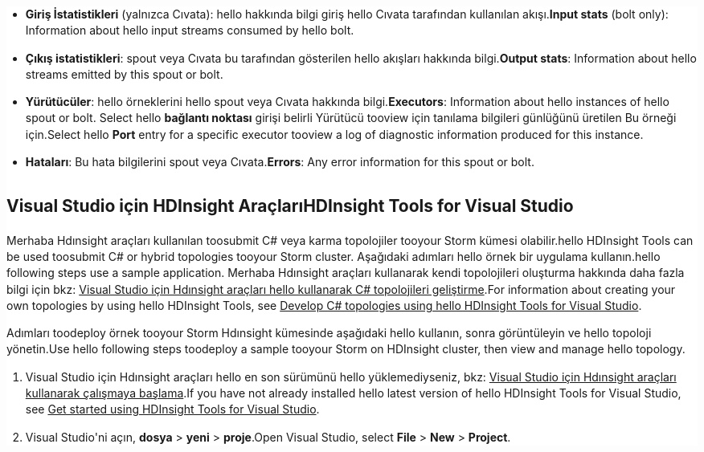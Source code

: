 * <span data-ttu-id="6bd17-166">**Giriş İstatistikleri** (yalnızca Cıvata): hello hakkında bilgi giriş hello Cıvata tarafından kullanılan akışı.</span><span class="sxs-lookup"><span data-stu-id="6bd17-166">**Input stats** (bolt only): Information about hello input streams consumed by hello bolt.</span></span>

* <span data-ttu-id="6bd17-167">**Çıkış istatistikleri**: spout veya Cıvata bu tarafından gösterilen hello akışları hakkında bilgi.</span><span class="sxs-lookup"><span data-stu-id="6bd17-167">**Output stats**: Information about hello streams emitted by this spout or bolt.</span></span>

* <span data-ttu-id="6bd17-168">**Yürütücüler**: hello örneklerini hello spout veya Cıvata hakkında bilgi.</span><span class="sxs-lookup"><span data-stu-id="6bd17-168">**Executors**: Information about hello instances of hello spout or bolt.</span></span> <span data-ttu-id="6bd17-169">Select hello **bağlantı noktası** girişi belirli Yürütücü tooview için tanılama bilgileri günlüğünü üretilen Bu örneği için.</span><span class="sxs-lookup"><span data-stu-id="6bd17-169">Select hello **Port** entry for a specific executor tooview a log of diagnostic information produced for this instance.</span></span>

* <span data-ttu-id="6bd17-170">**Hataları**: Bu hata bilgilerini spout veya Cıvata.</span><span class="sxs-lookup"><span data-stu-id="6bd17-170">**Errors**: Any error information for this spout or bolt.</span></span>

## <a name="hdinsight-tools-for-visual-studio"></a><span data-ttu-id="6bd17-171">Visual Studio için HDInsight Araçları</span><span class="sxs-lookup"><span data-stu-id="6bd17-171">HDInsight Tools for Visual Studio</span></span>

<span data-ttu-id="6bd17-172">Merhaba Hdınsight araçları kullanılan toosubmit C# veya karma topolojiler tooyour Storm kümesi olabilir.</span><span class="sxs-lookup"><span data-stu-id="6bd17-172">hello HDInsight Tools can be used toosubmit C# or hybrid topologies tooyour Storm cluster.</span></span> <span data-ttu-id="6bd17-173">Aşağıdaki adımları hello örnek bir uygulama kullanın.</span><span class="sxs-lookup"><span data-stu-id="6bd17-173">hello following steps use a sample application.</span></span> <span data-ttu-id="6bd17-174">Merhaba Hdınsight araçları kullanarak kendi topolojileri oluşturma hakkında daha fazla bilgi için bkz: [Visual Studio için Hdınsight araçları hello kullanarak C# topolojileri geliştirme](hdinsight-storm-develop-csharp-visual-studio-topology.md).</span><span class="sxs-lookup"><span data-stu-id="6bd17-174">For information about creating your own topologies by using hello HDInsight Tools, see [Develop C# topologies using hello HDInsight Tools for Visual Studio](hdinsight-storm-develop-csharp-visual-studio-topology.md).</span></span>

<span data-ttu-id="6bd17-175">Adımları toodeploy örnek tooyour Storm Hdınsight kümesinde aşağıdaki hello kullanın, sonra görüntüleyin ve hello topoloji yönetin.</span><span class="sxs-lookup"><span data-stu-id="6bd17-175">Use hello following steps toodeploy a sample tooyour Storm on HDInsight cluster, then view and manage hello topology.</span></span>

1. <span data-ttu-id="6bd17-176">Visual Studio için Hdınsight araçları hello en son sürümünü hello yüklemediyseniz, bkz: [Visual Studio için Hdınsight araçları kullanarak çalışmaya başlama](hdinsight-hadoop-visual-studio-tools-get-started.md).</span><span class="sxs-lookup"><span data-stu-id="6bd17-176">If you have not already installed hello latest version of hello HDInsight Tools for Visual Studio, see [Get started using HDInsight Tools for Visual Studio](hdinsight-hadoop-visual-studio-tools-get-started.md).</span></span>

2. <span data-ttu-id="6bd17-177">Visual Studio'ni açın, **dosya** > **yeni** > **proje**.</span><span class="sxs-lookup"><span data-stu-id="6bd17-177">Open Visual Studio, select **File** > **New** > **Project**.</span></span>
